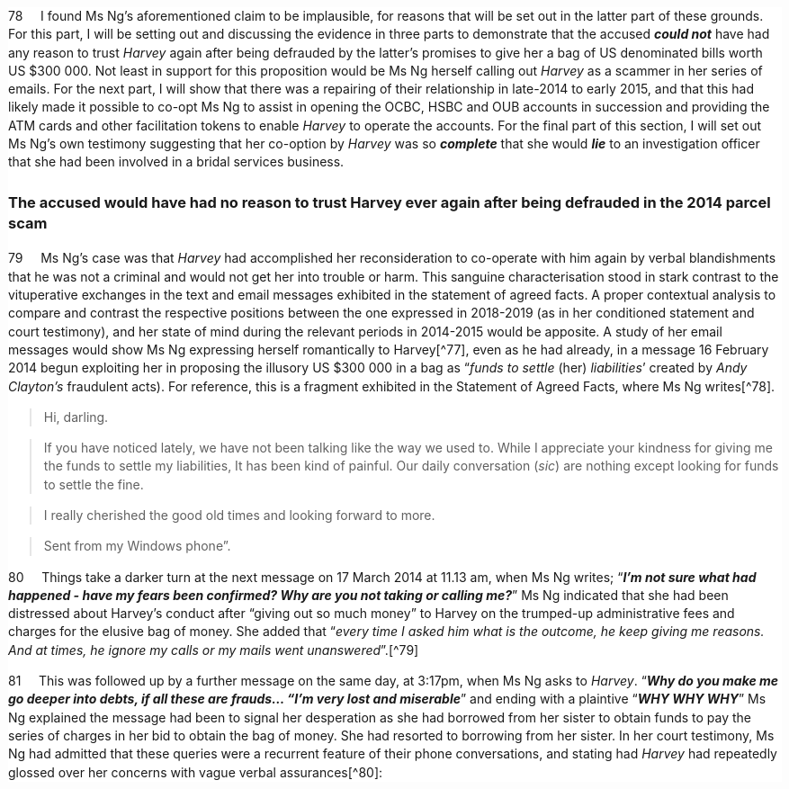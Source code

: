 78     I found Ms Ng’s aforementioned claim to be implausible, for reasons that will be set out in the latter part of these grounds. For this part, I will be setting out and discussing the evidence in three parts to demonstrate that the accused **_could not_** have had any reason to trust _Harvey_ again after being defrauded by the latter’s promises to give her a bag of US denominated bills worth US $300 000. Not least in support for this proposition would be Ms Ng herself calling out _Harvey_ as a scammer in her series of emails. For the next part, I will show that there was a repairing of their relationship in late-2014 to early 2015, and that this had likely made it possible to co-opt Ms Ng to assist in opening the OCBC, HSBC and OUB accounts in succession and providing the ATM cards and other facilitation tokens to enable _Harvey_ to operate the accounts. For the final part of this section, I will set out Ms Ng’s own testimony suggesting that her co-option by _Harvey_ was so **_complete_** that she would **_lie_** to an investigation officer that she had been involved in a bridal services business.

### The accused would have had no reason to trust Harvey ever again after being defrauded in the 2014 parcel scam

79     Ms Ng’s case was that _Harvey_ had accomplished her reconsideration to co-operate with him again by verbal blandishments that he was not a criminal and would not get her into trouble or harm. This sanguine characterisation stood in stark contrast to the vituperative exchanges in the text and email messages exhibited in the statement of agreed facts. A proper contextual analysis to compare and contrast the respective positions between the one expressed in 2018-2019 (as in her conditioned statement and court testimony), and her state of mind during the relevant periods in 2014-2015 would be apposite. A study of her email messages would show Ms Ng expressing herself romantically to Harvey[^77], even as he had already, in a message 16 February 2014 begun exploiting her in proposing the illusory US $300 000 in a bag as “_funds to settle_ (her) _liabilities_’ created by _Andy Clayton’s_ fraudulent acts). For reference, this is a fragment exhibited in the Statement of Agreed Facts, where Ms Ng writes[^78].

> Hi, darling.

> If you have noticed lately, we have not been talking like the way we used to. While I appreciate your kindness for giving me the funds to settle my liabilities, It has been kind of painful. Our daily conversation (_sic_) are nothing except looking for funds to settle the fine.

> I really cherished the good old times and looking forward to more.

> Sent from my Windows phone”.

80     Things take a darker turn at the next message on 17 March 2014 at 11.13 am, when Ms Ng writes; “**_I’m not sure what had happened - have my fears been confirmed? Why are you not taking or calling me?_**” Ms Ng indicated that she had been distressed about Harvey’s conduct after “giving out so much money” to Harvey on the trumped-up administrative fees and charges for the elusive bag of money. She added that “_every time I asked him what is the outcome, he keep giving me reasons. And at times, he ignore my calls or my mails went unanswered_”.[^79]

81     This was followed up by a further message on the same day, at 3:17pm, when Ms Ng asks to _Harvey_. “**_Why do you make me go deeper into debts, if all these are frauds… “I’m very lost and miserable_**” and ending with a plaintive “**_WHY WHY WHY_**” Ms Ng explained the message had been to signal her desperation as she had borrowed from her sister to obtain funds to pay the series of charges in her bid to obtain the bag of money. She had resorted to borrowing from her sister. In her court testimony, Ms Ng had admitted that these queries were a recurrent feature of their phone conversations, and stating had _Harvey_ had repeatedly glossed over her concerns with vague verbal assurances[^80]:
